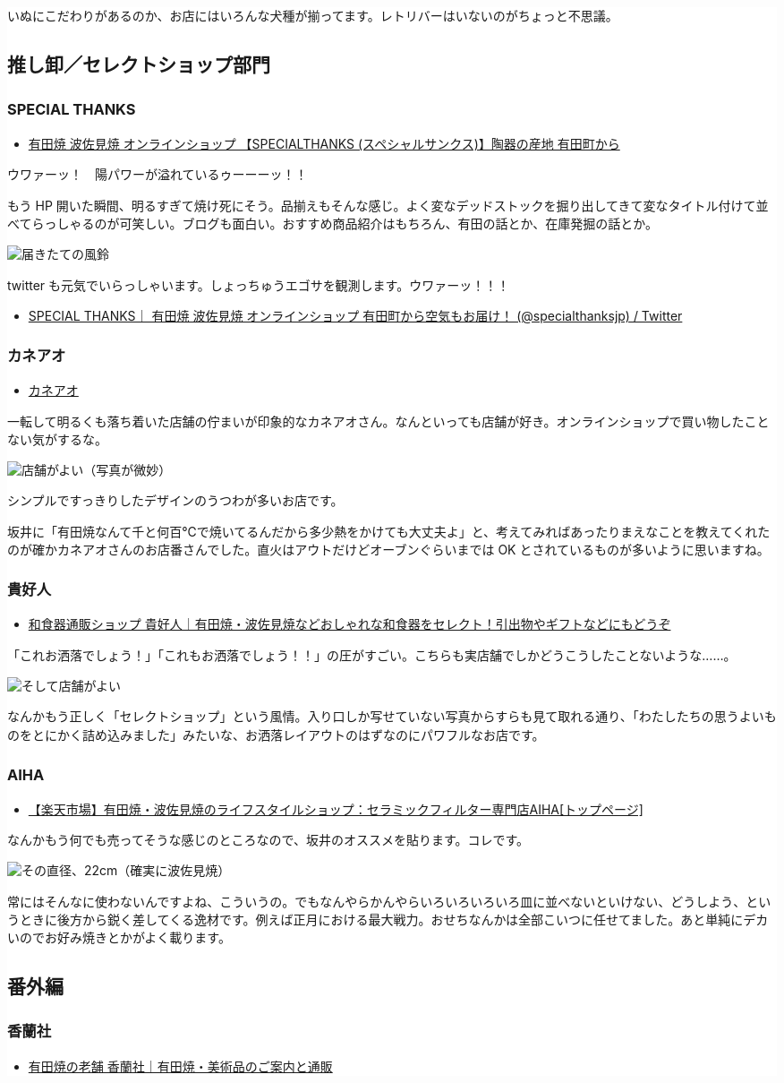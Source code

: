 いぬにこだわりがあるのか、お店にはいろんな犬種が揃ってます。レトリバーはいないのがちょっと不思議。

## 推し卸／セレクトショップ部門
### SPECIAL THANKS
- [有田焼 波佐見焼 オンラインショップ 【SPECIALTHANKS (スペシャルサンクス)】陶器の産地 有田町から](https://specialthanks.jp/)

ウワァーッ！　陽パワーが溢れているゥーーーッ！！

もう HP 開いた瞬間、明るすぎて焼け死にそう。品揃えもそんな感じ。よく変なデッドストックを掘り出してきて変なタイトル付けて並べてらっしゃるのが可笑しい。ブログも面白い。おすすめ商品紹介はもちろん、有田の話とか、在庫発掘の話とか。

![届きたての風鈴](/images/20210630-sakai/special_thanks.jpg)

twitter も元気でいらっしゃいます。しょっちゅうエゴサを観測します。ウワァーッ！！！

- [SPECIAL THANKS｜ 有田焼 波佐見焼 オンラインショップ 有田町から空気もお届け！ (@specialthanksjp) / Twitter](https://twitter.com/specialthanksjp)

### カネアオ
- [カネアオ](https://kaneao.net/)

一転して明るくも落ち着いた店舗の佇まいが印象的なカネアオさん。なんといっても店舗が好き。オンラインショップで買い物したことない気がするな。

![店舗がよい（写真が微妙）](/images/20210630-sakai/kaneao.jpg)

シンプルですっきりしたデザインのうつわが多いお店です。

坂井に「有田焼なんて千と何百℃で焼いてるんだから多少熱をかけても大丈夫よ」と、考えてみればあったりまえなことを教えてくれたのが確かカネアオさんのお店番さんでした。直火はアウトだけどオーブンぐらいまでは OK とされているものが多いように思いますね。

### 貴好人
- [和食器通販ショップ 貴好人｜有田焼・波佐見焼などおしゃれな和食器をセレクト！引出物やギフトなどにもどうぞ](https://www.kikoujin.jp/)

「これお洒落でしょう！」「これもお洒落でしょう！！」の圧がすごい。こちらも実店舗でしかどうこうしたことないような……。

![そして店舗がよい](/images/20210630-sakai/kikoujin.jpg)

なんかもう正しく「セレクトショップ」という風情。入り口しか写せていない写真からすらも見て取れる通り、「わたしたちの思うよいものをとにかく詰め込みました」みたいな、お洒落レイアウトのはずなのにパワフルなお店です。

### AIHA
- [【楽天市場】有田焼・波佐見焼のライフスタイルショップ：セラミックフィルター専門店AIHA[トップページ]](https://www.rakuten.co.jp/imaritogei/)

なんかもう何でも売ってそうな感じのところなので、坂井のオススメを貼ります。コレです。

![その直径、22cm（確実に波佐見焼）](/images/20210630-sakai/aiha.jpg)

常にはそんなに使わないんですよね、こういうの。でもなんやらかんやらいろいろいろいろ皿に並べないといけない、どうしよう、というときに後方から鋭く差してくる逸材です。例えば正月における最大戦力。おせちなんかは全部こいつに任せてました。あと単純にデカいのでお好み焼きとかがよく載ります。

## 番外編
### 香蘭社
- [有田焼の老舗 香蘭社｜有田焼・美術品のご案内と通販](https://www.koransha.co.jp/)
